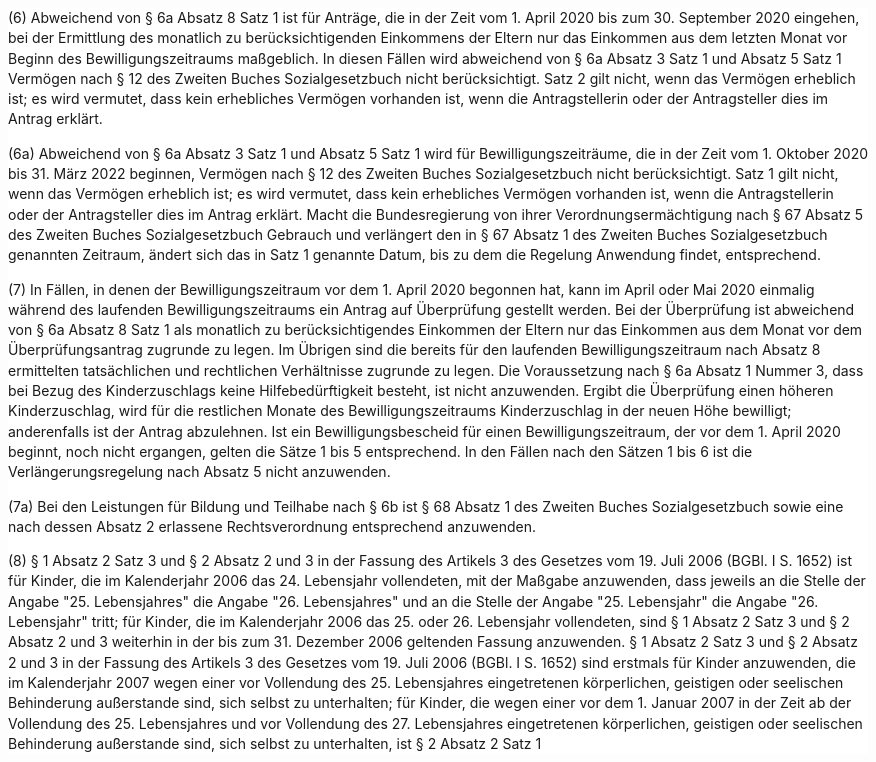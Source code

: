 (6) Abweichend von § 6a Absatz 8 Satz 1 ist für Anträge, die in der
Zeit vom 1. April 2020 bis zum 30. September 2020 eingehen, bei der
Ermittlung des monatlich zu berücksichtigenden Einkommens der Eltern
nur das Einkommen aus dem letzten Monat vor Beginn des
Bewilligungszeitraums maßgeblich. In diesen Fällen wird abweichend von
§ 6a Absatz 3 Satz 1 und Absatz 5 Satz 1 Vermögen nach § 12 des
Zweiten Buches Sozialgesetzbuch nicht berücksichtigt. Satz 2 gilt
nicht, wenn das Vermögen erheblich ist; es wird vermutet, dass kein
erhebliches Vermögen vorhanden ist, wenn die Antragstellerin oder der
Antragsteller dies im Antrag erklärt.

(6a) Abweichend von § 6a Absatz 3 Satz 1 und Absatz 5 Satz 1 wird für
Bewilligungszeiträume, die in der Zeit vom 1. Oktober 2020 bis 31.
März 2022 beginnen, Vermögen nach § 12 des Zweiten Buches
Sozialgesetzbuch nicht berücksichtigt. Satz 1 gilt nicht, wenn das
Vermögen erheblich ist; es wird vermutet, dass kein erhebliches
Vermögen vorhanden ist, wenn die Antragstellerin oder der
Antragsteller dies im Antrag erklärt. Macht die Bundesregierung von
ihrer Verordnungsermächtigung nach § 67 Absatz 5 des Zweiten Buches
Sozialgesetzbuch Gebrauch und verlängert den in § 67 Absatz 1 des
Zweiten Buches Sozialgesetzbuch genannten Zeitraum, ändert sich das in
Satz 1 genannte Datum, bis zu dem die Regelung Anwendung findet,
entsprechend.

(7) In Fällen, in denen der Bewilligungszeitraum vor dem 1. April 2020
begonnen hat, kann im April oder Mai 2020 einmalig während des
laufenden Bewilligungszeitraums ein Antrag auf Überprüfung gestellt
werden. Bei der Überprüfung ist abweichend von § 6a Absatz 8 Satz 1
als monatlich zu berücksichtigendes Einkommen der Eltern nur das
Einkommen aus dem Monat vor dem Überprüfungsantrag zugrunde zu legen.
Im Übrigen sind die bereits für den laufenden Bewilligungszeitraum
nach Absatz 8 ermittelten tatsächlichen und rechtlichen Verhältnisse
zugrunde zu legen. Die Voraussetzung nach § 6a Absatz 1 Nummer 3, dass
bei Bezug des Kinderzuschlags keine Hilfebedürftigkeit besteht, ist
nicht anzuwenden. Ergibt die Überprüfung einen höheren Kinderzuschlag,
wird für die restlichen Monate des Bewilligungszeitraums
Kinderzuschlag in der neuen Höhe bewilligt; anderenfalls ist der
Antrag abzulehnen. Ist ein Bewilligungsbescheid für einen
Bewilligungszeitraum, der vor dem 1. April 2020 beginnt, noch nicht
ergangen, gelten die Sätze 1 bis 5 entsprechend. In den Fällen nach
den Sätzen 1 bis 6 ist die Verlängerungsregelung nach Absatz 5 nicht
anzuwenden.

(7a) Bei den Leistungen für Bildung und Teilhabe nach § 6b ist § 68
Absatz 1 des Zweiten Buches Sozialgesetzbuch sowie eine nach dessen
Absatz 2 erlassene Rechtsverordnung entsprechend anzuwenden.

(8) § 1 Absatz 2 Satz 3 und § 2 Absatz 2 und 3 in der Fassung des
Artikels 3 des Gesetzes vom 19. Juli 2006 (BGBl. I S. 1652) ist für
Kinder, die im Kalenderjahr 2006 das 24. Lebensjahr vollendeten, mit
der Maßgabe anzuwenden, dass jeweils an die Stelle der Angabe "25.
Lebensjahres" die Angabe "26. Lebensjahres" und an die Stelle der
Angabe "25. Lebensjahr" die Angabe "26. Lebensjahr" tritt; für Kinder,
die im Kalenderjahr 2006 das 25. oder 26. Lebensjahr vollendeten, sind
§ 1 Absatz 2 Satz 3 und § 2 Absatz 2 und 3 weiterhin in der bis zum
31\. Dezember 2006 geltenden Fassung anzuwenden. § 1 Absatz 2 Satz 3
und § 2 Absatz 2 und 3 in der Fassung des Artikels 3 des Gesetzes vom
19\. Juli 2006 (BGBl. I S. 1652) sind erstmals für Kinder anzuwenden,
die im Kalenderjahr 2007 wegen einer vor Vollendung des 25.
Lebensjahres eingetretenen körperlichen, geistigen oder seelischen
Behinderung außerstande sind, sich selbst zu unterhalten; für Kinder,
die wegen einer vor dem 1. Januar 2007 in der Zeit ab der Vollendung
des 25. Lebensjahres und vor Vollendung des 27. Lebensjahres
eingetretenen körperlichen, geistigen oder seelischen Behinderung
außerstande sind, sich selbst zu unterhalten, ist § 2 Absatz 2 Satz 1